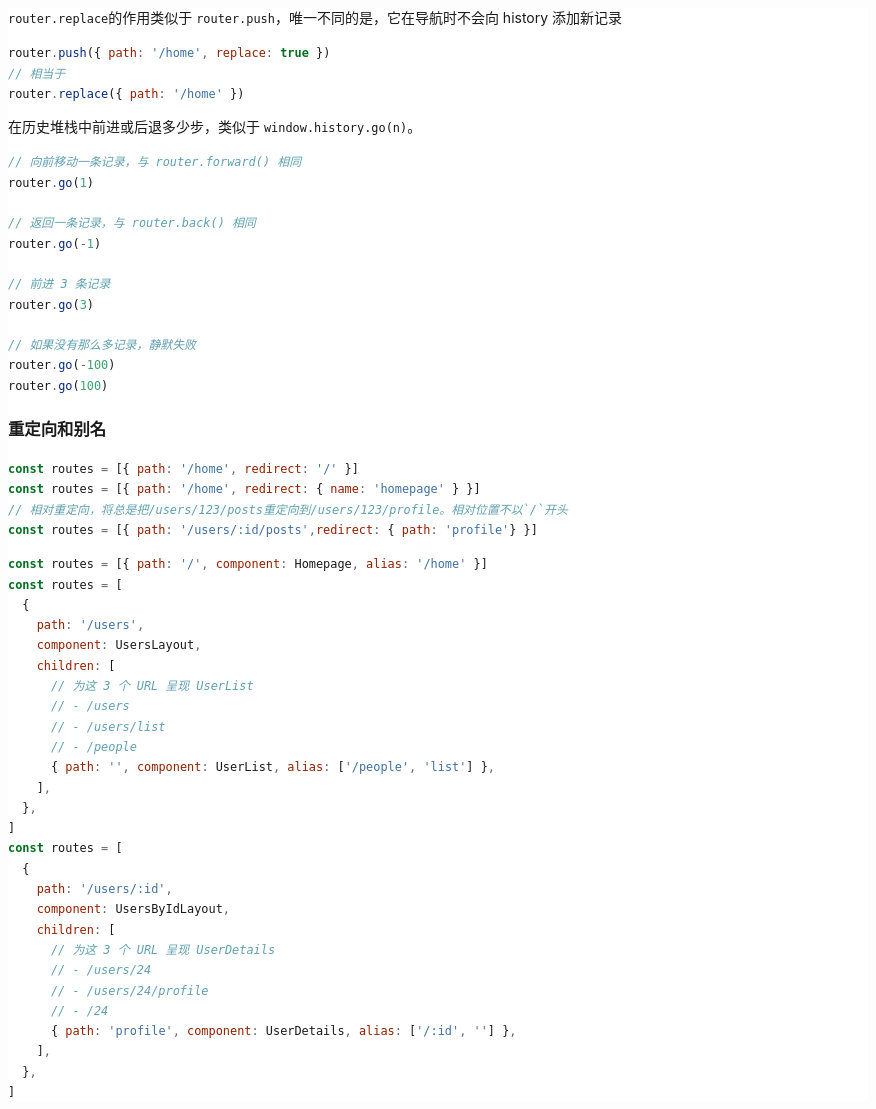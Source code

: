 `router.replace`的作用类似于 `router.push`，唯一不同的是，它在导航时不会向 history 添加新记录

```js
router.push({ path: '/home', replace: true })
// 相当于
router.replace({ path: '/home' })
```

在历史堆栈中前进或后退多少步，类似于 `window.history.go(n)`。

```js
// 向前移动一条记录，与 router.forward() 相同
router.go(1)

// 返回一条记录，与 router.back() 相同
router.go(-1)

// 前进 3 条记录
router.go(3)

// 如果没有那么多记录，静默失败
router.go(-100)
router.go(100)
```

### 重定向和别名

```js
const routes = [{ path: '/home', redirect: '/' }]
const routes = [{ path: '/home', redirect: { name: 'homepage' } }]
// 相对重定向，将总是把/users/123/posts重定向到/users/123/profile。相对位置不以`/`开头
const routes = [{ path: '/users/:id/posts',redirect: { path: 'profile'} }]
```

```js
const routes = [{ path: '/', component: Homepage, alias: '/home' }]
const routes = [
  {
    path: '/users',
    component: UsersLayout,
    children: [
      // 为这 3 个 URL 呈现 UserList
      // - /users
      // - /users/list
      // - /people
      { path: '', component: UserList, alias: ['/people', 'list'] },
    ],
  },
]
const routes = [
  {
    path: '/users/:id',
    component: UsersByIdLayout,
    children: [
      // 为这 3 个 URL 呈现 UserDetails
      // - /users/24
      // - /users/24/profile
      // - /24
      { path: 'profile', component: UserDetails, alias: ['/:id', ''] },
    ],
  },
]
```
